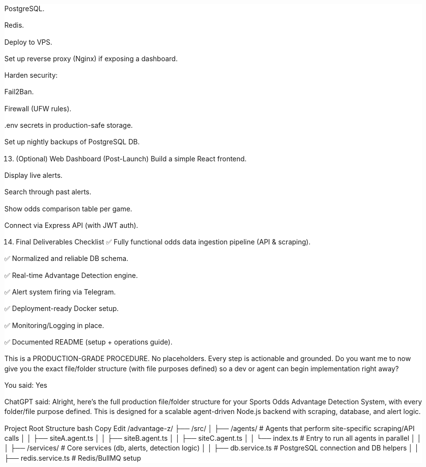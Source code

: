 PostgreSQL.

Redis.

Deploy to VPS.

Set up reverse proxy (Nginx) if exposing a dashboard.

Harden security:

Fail2Ban.

Firewall (UFW rules).

.env secrets in production-safe storage.

Set up nightly backups of PostgreSQL DB.

13. (Optional) Web Dashboard (Post-Launch)
Build a simple React frontend.

Display live alerts.

Search through past alerts.

Show odds comparison table per game.

Connect via Express API (with JWT auth).

14. Final Deliverables Checklist
✅ Fully functional odds data ingestion pipeline (API & scraping).

✅ Normalized and reliable DB schema.

✅ Real-time Advantage Detection engine.

✅ Alert system firing via Telegram.

✅ Deployment-ready Docker setup.

✅ Monitoring/Logging in place.

✅ Documented README (setup + operations guide).

This is a PRODUCTION-GRADE PROCEDURE. No placeholders. Every step is actionable and grounded.
Do you want me to now give you the exact file/folder structure (with file purposes defined) so a dev or agent can begin implementation right away?






You said:
Yes


ChatGPT said:
Alright, here’s the full production file/folder structure for your Sports Odds Advantage Detection System, with every folder/file purpose defined. This is designed for a scalable agent-driven Node.js backend with scraping, database, and alert logic.

Project Root Structure
bash
Copy
Edit
/advantage-z/
├── /src/
│   ├── /agents/              # Agents that perform site-specific scraping/API calls
│   │   ├── siteA.agent.ts
│   │   ├── siteB.agent.ts
│   │   ├── siteC.agent.ts
│   │   └── index.ts          # Entry to run all agents in parallel
│   │
│   ├── /services/            # Core services (db, alerts, detection logic)
│   │   ├── db.service.ts     # PostgreSQL connection and DB helpers
│   │   ├── redis.service.ts  # Redis/BullMQ setup